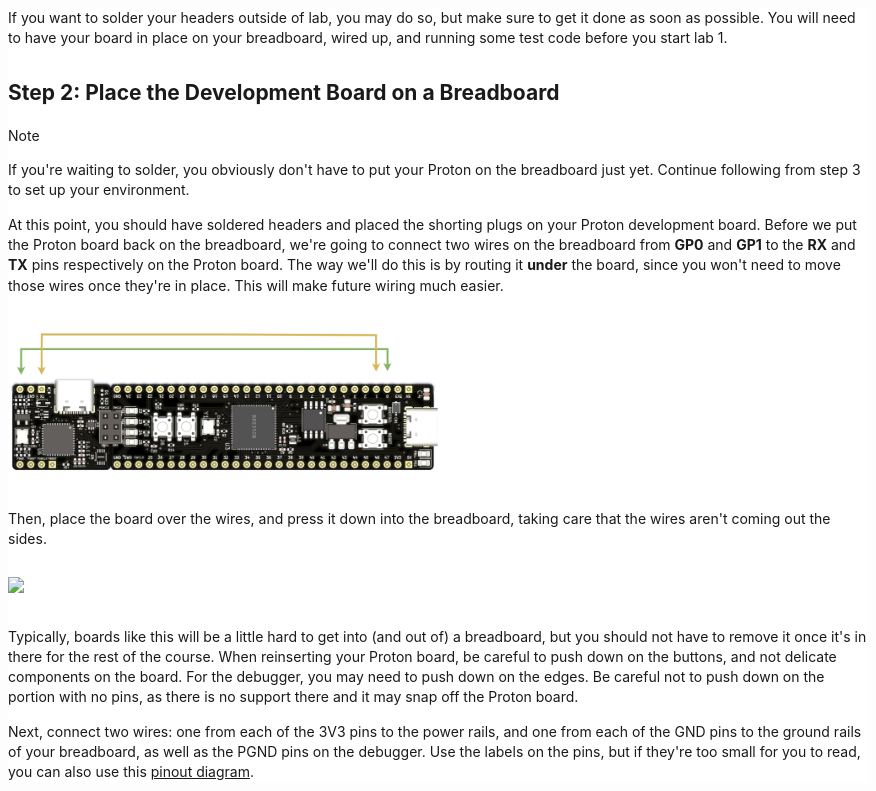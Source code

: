 If you want to solder your headers outside of lab, you may do so, but make sure to get it done as soon as possible.  You will need to have your board in place on your breadboard, wired up, and running some test code before you start lab 1.

## Step 2: Place the Development Board on a Breadboard

> [!NOTE]
> If you're waiting to solder, you obviously don't have to put your Proton on the breadboard just yet.  Continue following from step 3 to set up your environment.

At this point, you should have soldered headers and placed the shorting plugs on your Proton development board.  Before we put the Proton board back on the breadboard, we're going to connect two wires on the breadboard from **GP0** and **GP1** to the **RX** and **TX** pins respectively on the Proton board.  The way we'll do this is by routing it **under** the board, since you won't need to move those wires once they're in place.  This will make future wiring much easier.

<div class="center">
    <img src="images/uart-pinout.png" style="margin: 1em 0; width: 45vw; max-width: 500px">
</div>

Then, place the board over the wires, and press it down into the breadboard, taking care that the wires aren't coming out the sides.  

<div class="center">
    <img src="images/bb-layout.jpg" style="margin: 1em 0; width: 45vw; max-width: 500px">
</div>

Typically, boards like this will be a little hard to get into (and out of) a breadboard, but you should not have to remove it once it's in there for the rest of the course.  When reinserting your Proton board, be careful to push down on the buttons, and not delicate components on the board.  For the debugger, you may need to push down on the edges.  Be careful not to push down on the portion with no pins, as there is no support there and it may snap off the Proton board.

Next, connect two wires: one from each of the 3V3 pins to the power rails, and one from each of the GND pins to the ground rails of your breadboard, as well as the PGND pins on the debugger.  Use the labels on the pins, but if they're too small for you to read, you can also use this [pinout diagram](https://ece362-purdue.github.io/proton-labs/assets/Proton%20Pinout%20Diagram.pdf).

